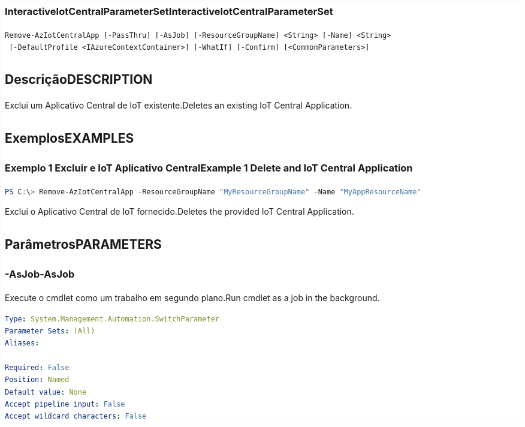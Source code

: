 ### <span data-ttu-id="a175e-107">InteractiveIotCentralParameterSet</span><span class="sxs-lookup"><span data-stu-id="a175e-107">InteractiveIotCentralParameterSet</span></span>
```
Remove-AzIotCentralApp [-PassThru] [-AsJob] [-ResourceGroupName] <String> [-Name] <String>
 [-DefaultProfile <IAzureContextContainer>] [-WhatIf] [-Confirm] [<CommonParameters>]
```

## <span data-ttu-id="a175e-108">Descrição</span><span class="sxs-lookup"><span data-stu-id="a175e-108">DESCRIPTION</span></span>
<span data-ttu-id="a175e-109">Exclui um Aplicativo Central de IoT existente.</span><span class="sxs-lookup"><span data-stu-id="a175e-109">Deletes an existing IoT Central Application.</span></span>

## <span data-ttu-id="a175e-110">Exemplos</span><span class="sxs-lookup"><span data-stu-id="a175e-110">EXAMPLES</span></span>

### <span data-ttu-id="a175e-111">Exemplo 1 Excluir e IoT Aplicativo Central</span><span class="sxs-lookup"><span data-stu-id="a175e-111">Example 1 Delete and IoT Central Application</span></span>
```powershell
PS C:\> Remove-AzIotCentralApp -ResourceGroupName "MyResourceGroupName" -Name "MyAppResourceName"
```

<span data-ttu-id="a175e-112">Exclui o Aplicativo Central de IoT fornecido.</span><span class="sxs-lookup"><span data-stu-id="a175e-112">Deletes the provided IoT Central Application.</span></span>

## <span data-ttu-id="a175e-113">Parâmetros</span><span class="sxs-lookup"><span data-stu-id="a175e-113">PARAMETERS</span></span>

### <span data-ttu-id="a175e-114">-AsJob</span><span class="sxs-lookup"><span data-stu-id="a175e-114">-AsJob</span></span>
<span data-ttu-id="a175e-115">Execute o cmdlet como um trabalho em segundo plano.</span><span class="sxs-lookup"><span data-stu-id="a175e-115">Run cmdlet as a job in the background.</span></span>

```yaml
Type: System.Management.Automation.SwitchParameter
Parameter Sets: (All)
Aliases:

Required: False
Position: Named
Default value: None
Accept pipeline input: False
Accept wildcard characters: False
```
